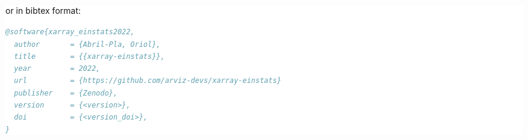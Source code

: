 or in bibtex format:

```bibtex
@software{xarray_einstats2022,
  author       = {Abril-Pla, Oriol},
  title        = {{xarray-einstats}},
  year         = 2022,
  url          = {https://github.com/arviz-devs/xarray-einstats}
  publisher    = {Zenodo},
  version      = {<version>},
  doi          = {<version_doi>},
}
```
